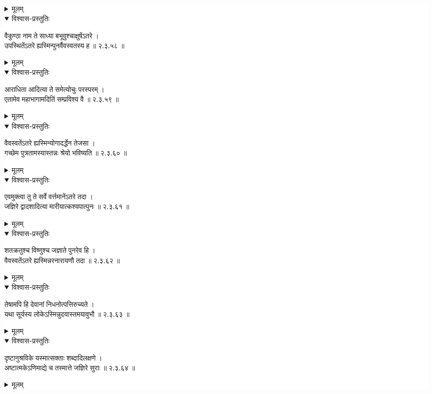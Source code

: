 <details><summary>मूलम्</summary></details>
  

<details open><summary>विश्वास-प्रस्तुतिः</summary>

वैकुण्ठा नाम ते साध्या बभूवुश्चाक्षुषेंऽतरे ।  
उपस्थितेंऽतरे ह्यस्मिन्पुनर्वैवस्वतस्य ह ॥ २.३.५८ ॥
</details>

<details><summary>मूलम्</summary></details>
  

<details open><summary>विश्वास-प्रस्तुतिः</summary>

आराधिता आदित्या ते समेत्योचुः परस्परम् ।  
एतामेव महाभागामदितिं सम्प्रविश्य वै ॥ २.३.५९ ॥
</details>

<details><summary>मूलम्</summary></details>
  

<details open><summary>विश्वास-प्रस्तुतिः</summary>

वैवस्वतेंऽतरे ह्यस्मिन्योगादर्द्धेन तेजसा ।  
गच्छेम पुत्रतामस्यास्तन्नः श्रेयो भविष्यति ॥ २.३.६० ॥
</details>

<details><summary>मूलम्</summary></details>
  

<details open><summary>विश्वास-प्रस्तुतिः</summary>

एवमुक्त्वा तु ते सर्वे वर्त्तमानेंऽतरे तदा ।  
जज्ञिरे द्वादशादित्या मारीयात्कश्यपात्पुनः ॥ २.३.६१ ॥
</details>

<details><summary>मूलम्</summary></details>
  

<details open><summary>विश्वास-प्रस्तुतिः</summary>

शतक्रतुश्च विष्णुश्च जज्ञाते पुनरेव हि ।  
वैवस्वतेंऽतरे ह्यस्मिन्नरनारायणौ तदा ॥ २.३.६२ ॥
</details>

<details><summary>मूलम्</summary></details>
  

<details open><summary>विश्वास-प्रस्तुतिः</summary>

तेषामपि हि देवानां निधनोत्पत्तिरुच्यते ।  
यथा सूर्यस्य लोकेऽस्मिन्नुदयास्तमयावुभौ ॥ २.३.६३ ॥
</details>

<details><summary>मूलम्</summary></details>
  

<details open><summary>विश्वास-प्रस्तुतिः</summary>

दृष्टानुश्रविके यस्मात्सक्ताः शब्दादिलक्षणे ।  
अष्टात्मकेऽणिमाद्ये च तस्मात्ते जज्ञिरे सुराः ॥ २.३.६४ ॥
</details>

<details><summary>मूलम्</summary></details>
  